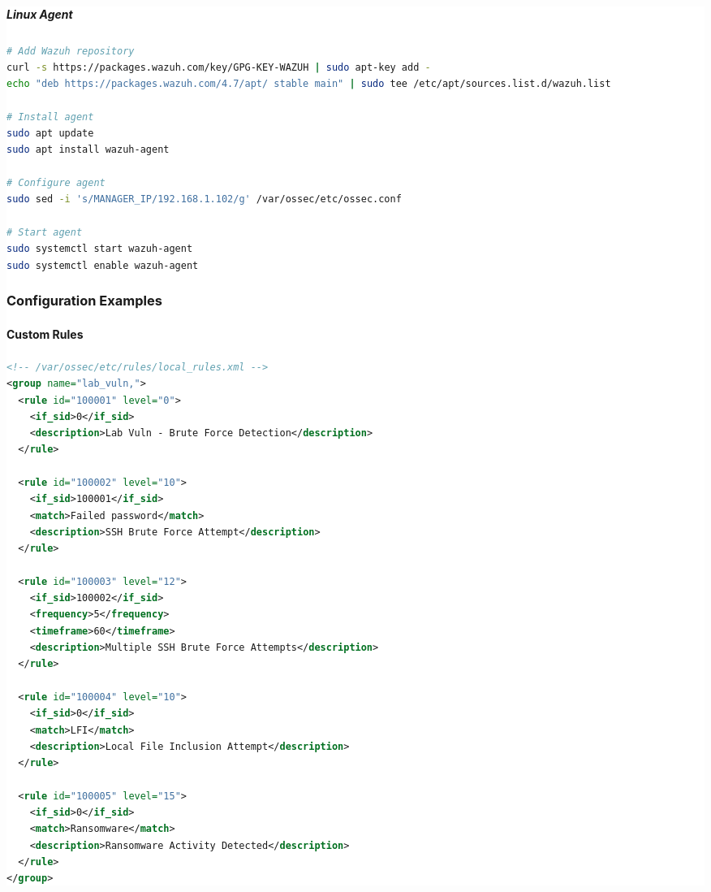 ##### Linux Agent
```bash
# Add Wazuh repository
curl -s https://packages.wazuh.com/key/GPG-KEY-WAZUH | sudo apt-key add -
echo "deb https://packages.wazuh.com/4.7/apt/ stable main" | sudo tee /etc/apt/sources.list.d/wazuh.list

# Install agent
sudo apt update
sudo apt install wazuh-agent

# Configure agent
sudo sed -i 's/MANAGER_IP/192.168.1.102/g' /var/ossec/etc/ossec.conf

# Start agent
sudo systemctl start wazuh-agent
sudo systemctl enable wazuh-agent
```

### Configuration Examples

#### Custom Rules
```xml
<!-- /var/ossec/etc/rules/local_rules.xml -->
<group name="lab_vuln,">
  <rule id="100001" level="0">
    <if_sid>0</if_sid>
    <description>Lab Vuln - Brute Force Detection</description>
  </rule>

  <rule id="100002" level="10">
    <if_sid>100001</if_sid>
    <match>Failed password</match>
    <description>SSH Brute Force Attempt</description>
  </rule>

  <rule id="100003" level="12">
    <if_sid>100002</if_sid>
    <frequency>5</frequency>
    <timeframe>60</timeframe>
    <description>Multiple SSH Brute Force Attempts</description>
  </rule>

  <rule id="100004" level="10">
    <if_sid>0</if_sid>
    <match>LFI</match>
    <description>Local File Inclusion Attempt</description>
  </rule>

  <rule id="100005" level="15">
    <if_sid>0</if_sid>
    <match>Ransomware</match>
    <description>Ransomware Activity Detected</description>
  </rule>
</group>
```
